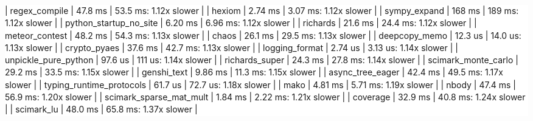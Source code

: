 | regex_compile                    | 47.8 ms                                                                                                           | 53.5 ms: 1.12x slower                                                                                                   |
| hexiom                           | 2.74 ms                                                                                                           | 3.07 ms: 1.12x slower                                                                                                   |
| sympy_expand                     | 168 ms                                                                                                            | 189 ms: 1.12x slower                                                                                                    |
| python_startup_no_site           | 6.20 ms                                                                                                           | 6.96 ms: 1.12x slower                                                                                                   |
| richards                         | 21.6 ms                                                                                                           | 24.4 ms: 1.12x slower                                                                                                   |
| meteor_contest                   | 48.2 ms                                                                                                           | 54.3 ms: 1.13x slower                                                                                                   |
| chaos                            | 26.1 ms                                                                                                           | 29.5 ms: 1.13x slower                                                                                                   |
| deepcopy_memo                    | 12.3 us                                                                                                           | 14.0 us: 1.13x slower                                                                                                   |
| crypto_pyaes                     | 37.6 ms                                                                                                           | 42.7 ms: 1.13x slower                                                                                                   |
| logging_format                   | 2.74 us                                                                                                           | 3.13 us: 1.14x slower                                                                                                   |
| unpickle_pure_python             | 97.6 us                                                                                                           | 111 us: 1.14x slower                                                                                                    |
| richards_super                   | 24.3 ms                                                                                                           | 27.8 ms: 1.14x slower                                                                                                   |
| scimark_monte_carlo              | 29.2 ms                                                                                                           | 33.5 ms: 1.15x slower                                                                                                   |
| genshi_text                      | 9.86 ms                                                                                                           | 11.3 ms: 1.15x slower                                                                                                   |
| async_tree_eager                 | 42.4 ms                                                                                                           | 49.5 ms: 1.17x slower                                                                                                   |
| typing_runtime_protocols         | 61.7 us                                                                                                           | 72.7 us: 1.18x slower                                                                                                   |
| mako                             | 4.81 ms                                                                                                           | 5.71 ms: 1.19x slower                                                                                                   |
| nbody                            | 47.4 ms                                                                                                           | 56.9 ms: 1.20x slower                                                                                                   |
| scimark_sparse_mat_mult          | 1.84 ms                                                                                                           | 2.22 ms: 1.21x slower                                                                                                   |
| coverage                         | 32.9 ms                                                                                                           | 40.8 ms: 1.24x slower                                                                                                   |
| scimark_lu                       | 48.0 ms                                                                                                           | 65.8 ms: 1.37x slower                                                                                                   |
